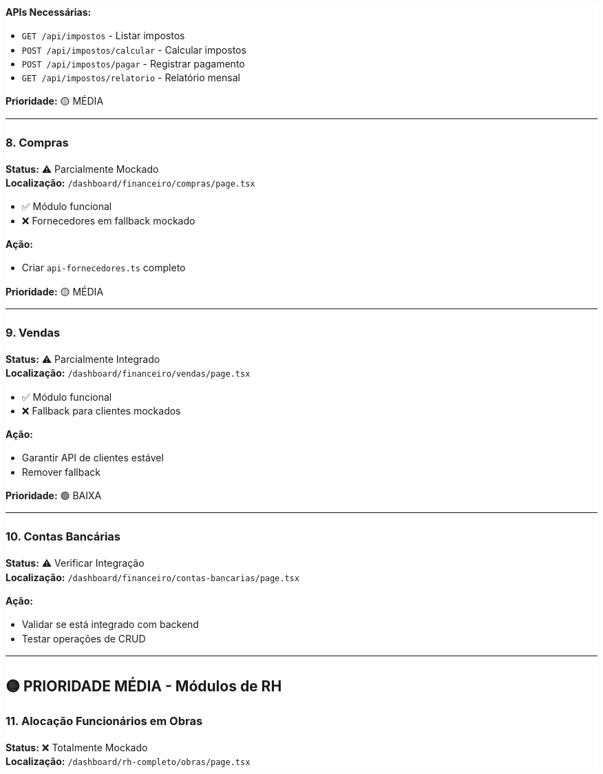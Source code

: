 **APIs Necessárias:**
- `GET /api/impostos` - Listar impostos
- `POST /api/impostos/calcular` - Calcular impostos
- `POST /api/impostos/pagar` - Registrar pagamento
- `GET /api/impostos/relatorio` - Relatório mensal

**Prioridade:** 🟡 MÉDIA

---

### 8. **Compras**
**Status:** ⚠️ Parcialmente Mockado  
**Localização:** `/dashboard/financeiro/compras/page.tsx`

- ✅ Módulo funcional
- ❌ Fornecedores em fallback mockado

**Ação:**
- Criar `api-fornecedores.ts` completo

**Prioridade:** 🟡 MÉDIA

---

### 9. **Vendas**
**Status:** ⚠️ Parcialmente Integrado  
**Localização:** `/dashboard/financeiro/vendas/page.tsx`

- ✅ Módulo funcional
- ❌ Fallback para clientes mockados

**Ação:**
- Garantir API de clientes estável
- Remover fallback

**Prioridade:** 🟢 BAIXA

---

### 10. **Contas Bancárias**
**Status:** ⚠️ Verificar Integração  
**Localização:** `/dashboard/financeiro/contas-bancarias/page.tsx`

**Ação:**
- Validar se está integrado com backend
- Testar operações de CRUD

---

## 🟡 PRIORIDADE MÉDIA - Módulos de RH

### 11. **Alocação Funcionários em Obras**
**Status:** ❌ Totalmente Mockado  
**Localização:** `/dashboard/rh-completo/obras/page.tsx`
